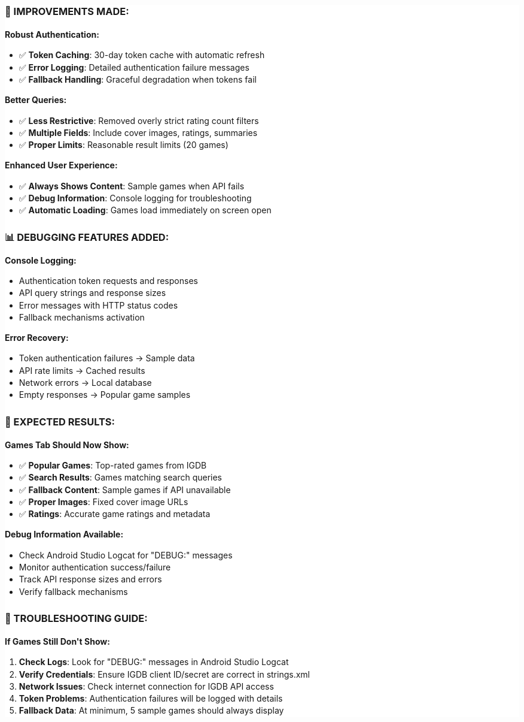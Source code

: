 ### **🚀 IMPROVEMENTS MADE:**

**Robust Authentication:**
- ✅ **Token Caching**: 30-day token cache with automatic refresh
- ✅ **Error Logging**: Detailed authentication failure messages
- ✅ **Fallback Handling**: Graceful degradation when tokens fail

**Better Queries:**
- ✅ **Less Restrictive**: Removed overly strict rating count filters
- ✅ **Multiple Fields**: Include cover images, ratings, summaries
- ✅ **Proper Limits**: Reasonable result limits (20 games)

**Enhanced User Experience:**
- ✅ **Always Shows Content**: Sample games when API fails
- ✅ **Debug Information**: Console logging for troubleshooting
- ✅ **Automatic Loading**: Games load immediately on screen open

### **📊 DEBUGGING FEATURES ADDED:**

**Console Logging:**
- Authentication token requests and responses
- API query strings and response sizes
- Error messages with HTTP status codes
- Fallback mechanisms activation

**Error Recovery:**
- Token authentication failures → Sample data
- API rate limits → Cached results  
- Network errors → Local database
- Empty responses → Popular game samples

### **🎯 EXPECTED RESULTS:**

**Games Tab Should Now Show:**
- ✅ **Popular Games**: Top-rated games from IGDB
- ✅ **Search Results**: Games matching search queries
- ✅ **Fallback Content**: Sample games if API unavailable
- ✅ **Proper Images**: Fixed cover image URLs
- ✅ **Ratings**: Accurate game ratings and metadata

**Debug Information Available:**
- Check Android Studio Logcat for "DEBUG:" messages
- Monitor authentication success/failure
- Track API response sizes and errors
- Verify fallback mechanisms

### **🔧 TROUBLESHOOTING GUIDE:**

**If Games Still Don't Show:**

1. **Check Logs**: Look for "DEBUG:" messages in Android Studio Logcat
2. **Verify Credentials**: Ensure IGDB client ID/secret are correct in strings.xml
3. **Network Issues**: Check internet connection for IGDB API access
4. **Token Problems**: Authentication failures will be logged with details
5. **Fallback Data**: At minimum, 5 sample games should always display
